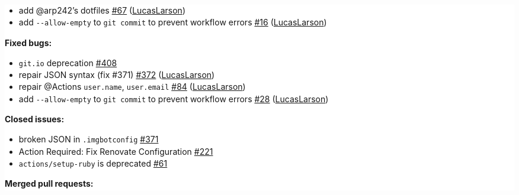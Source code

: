 - add @arp242’s dotfiles [\#67](https://github.com/LucasLarson/ConnectTheDots/pull/67) ([LucasLarson](https://github.com/LucasLarson))
- add `--allow-empty` to `git commit` to prevent workflow errors [\#16](https://github.com/LucasLarson/ConnectTheDots/pull/16) ([LucasLarson](https://github.com/LucasLarson))

**Fixed bugs:**

- `git.io` deprecation [\#408](https://github.com/LucasLarson/ConnectTheDots/issues/408)
- repair JSON syntax \(fix \#371\) [\#372](https://github.com/LucasLarson/ConnectTheDots/pull/372) ([LucasLarson](https://github.com/LucasLarson))
- repair @Actions `user.name`, `user.email` [\#84](https://github.com/LucasLarson/ConnectTheDots/pull/84) ([LucasLarson](https://github.com/LucasLarson))
- add `--allow-empty` to `git commit` to prevent workflow errors [\#28](https://github.com/LucasLarson/ConnectTheDots/pull/28) ([LucasLarson](https://github.com/LucasLarson))

**Closed issues:**

- broken JSON in `.imgbotconfig` [\#371](https://github.com/LucasLarson/ConnectTheDots/issues/371)
- Action Required: Fix Renovate Configuration [\#221](https://github.com/LucasLarson/ConnectTheDots/issues/221)
- `actions/setup-ruby` is deprecated [\#61](https://github.com/LucasLarson/ConnectTheDots/issues/61)

**Merged pull requests:**

